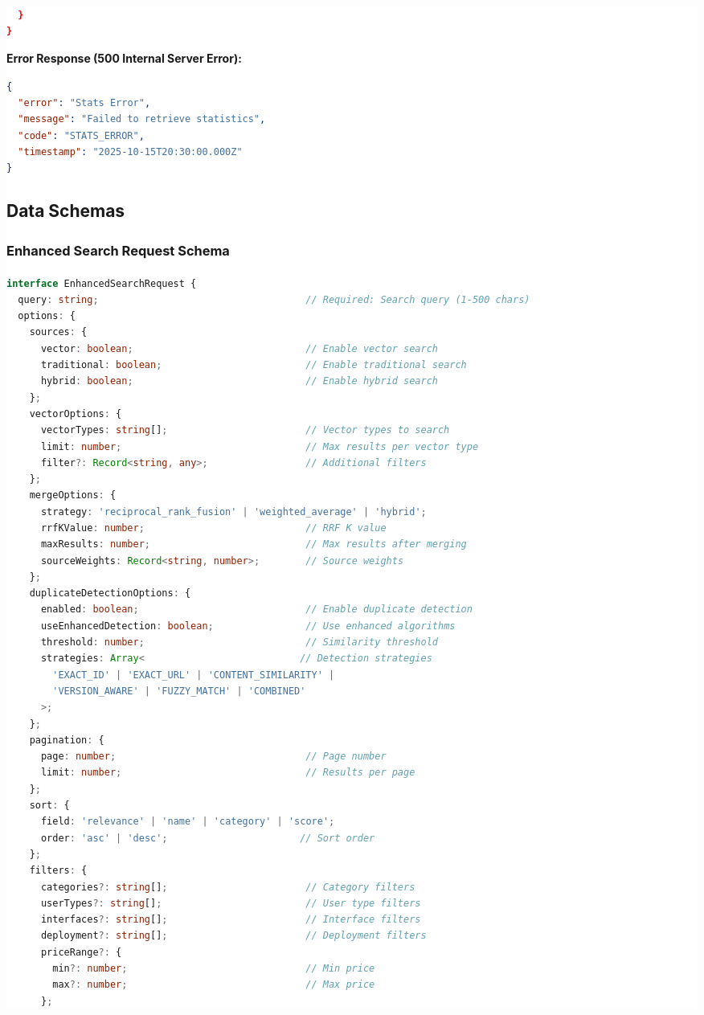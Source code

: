 ```json
  }
}
```

**Error Response (500 Internal Server Error):**
```json
{
  "error": "Stats Error",
  "message": "Failed to retrieve statistics",
  "code": "STATS_ERROR",
  "timestamp": "2025-10-15T20:30:00.000Z"
}
```

## Data Schemas

### Enhanced Search Request Schema

```typescript
interface EnhancedSearchRequest {
  query: string;                                    // Required: Search query (1-500 chars)
  options: {
    sources: {
      vector: boolean;                              // Enable vector search
      traditional: boolean;                         // Enable traditional search
      hybrid: boolean;                              // Enable hybrid search
    };
    vectorOptions: {
      vectorTypes: string[];                        // Vector types to search
      limit: number;                                // Max results per vector type
      filter?: Record<string, any>;                 // Additional filters
    };
    mergeOptions: {
      strategy: 'reciprocal_rank_fusion' | 'weighted_average' | 'hybrid';
      rrfKValue: number;                            // RRF K value
      maxResults: number;                           // Max results after merging
      sourceWeights: Record<string, number>;        // Source weights
    };
    duplicateDetectionOptions: {
      enabled: boolean;                             // Enable duplicate detection
      useEnhancedDetection: boolean;                // Use enhanced algorithms
      threshold: number;                            // Similarity threshold
      strategies: Array<                           // Detection strategies
        'EXACT_ID' | 'EXACT_URL' | 'CONTENT_SIMILARITY' | 
        'VERSION_AWARE' | 'FUZZY_MATCH' | 'COMBINED'
      >;
    };
    pagination: {
      page: number;                                 // Page number
      limit: number;                                // Results per page
    };
    sort: {
      field: 'relevance' | 'name' | 'category' | 'score';
      order: 'asc' | 'desc';                       // Sort order
    };
    filters: {
      categories?: string[];                        // Category filters
      userTypes?: string[];                         // User type filters
      interfaces?: string[];                        // Interface filters
      deployment?: string[];                        // Deployment filters
      priceRange?: {
        min?: number;                               // Min price
        max?: number;                               // Max price
      };
```